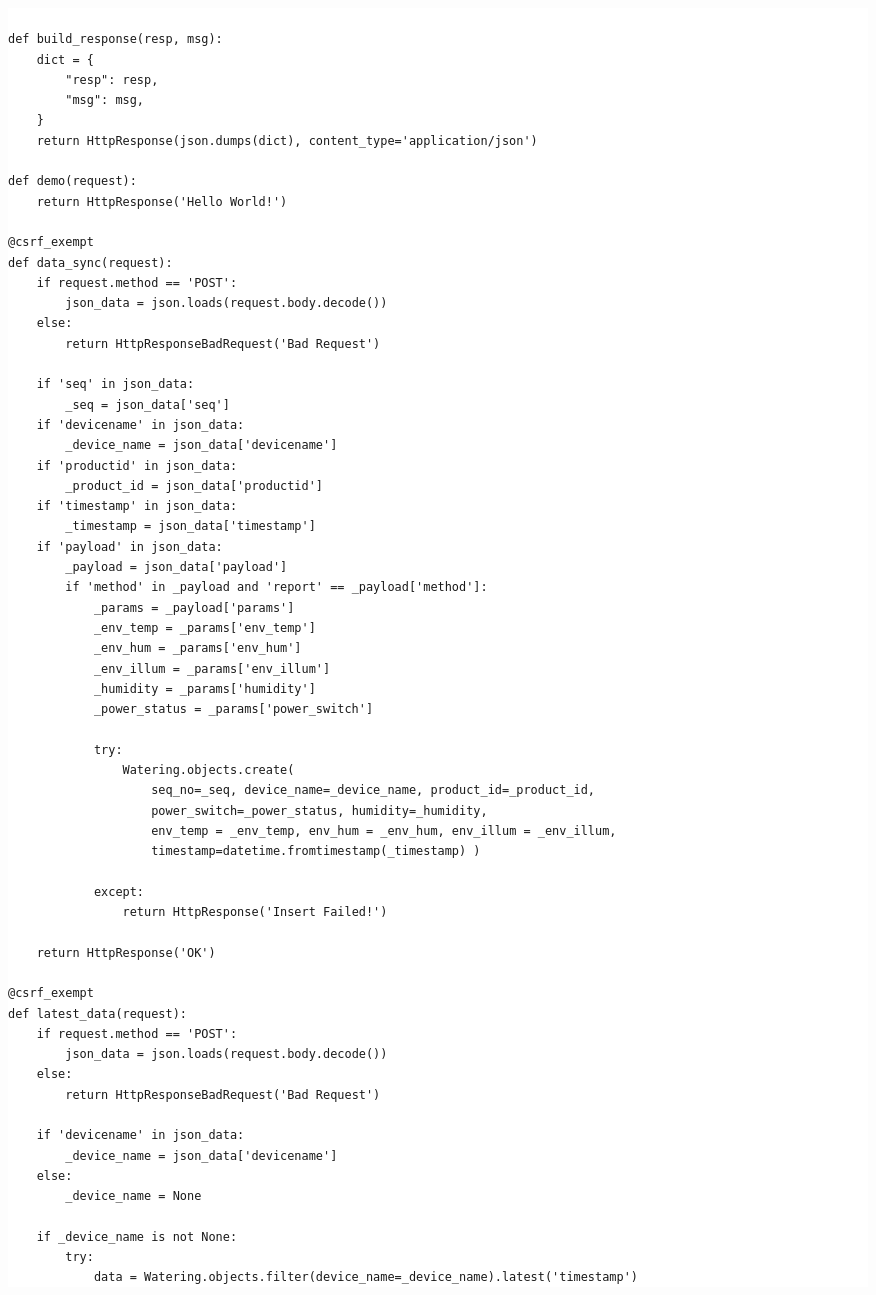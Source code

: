 ```

def build_response(resp, msg):
    dict = {
        "resp": resp,
        "msg": msg,
    }
    return HttpResponse(json.dumps(dict), content_type='application/json')

def demo(request):
    return HttpResponse('Hello World!')

@csrf_exempt
def data_sync(request):
    if request.method == 'POST':
        json_data = json.loads(request.body.decode())
    else:
        return HttpResponseBadRequest('Bad Request')
    
    if 'seq' in json_data:
        _seq = json_data['seq']
    if 'devicename' in json_data:
        _device_name = json_data['devicename']
    if 'productid' in json_data:
        _product_id = json_data['productid']
    if 'timestamp' in json_data:
        _timestamp = json_data['timestamp']
    if 'payload' in json_data:
        _payload = json_data['payload']
        if 'method' in _payload and 'report' == _payload['method']:
            _params = _payload['params']
            _env_temp = _params['env_temp']
            _env_hum = _params['env_hum']
            _env_illum = _params['env_illum']
            _humidity = _params['humidity']
            _power_status = _params['power_switch']
        
            try:
                Watering.objects.create(
                    seq_no=_seq, device_name=_device_name, product_id=_product_id,
                    power_switch=_power_status, humidity=_humidity,
                    env_temp = _env_temp, env_hum = _env_hum, env_illum = _env_illum,
                    timestamp=datetime.fromtimestamp(_timestamp) )
                
            except:
                return HttpResponse('Insert Failed!')

    return HttpResponse('OK')

@csrf_exempt
def latest_data(request):
    if request.method == 'POST':
        json_data = json.loads(request.body.decode())
    else:
        return HttpResponseBadRequest('Bad Request')
    
    if 'devicename' in json_data:
        _device_name = json_data['devicename']
    else:
        _device_name = None
    
    if _device_name is not None:
        try:
            data = Watering.objects.filter(device_name=_device_name).latest('timestamp')
```